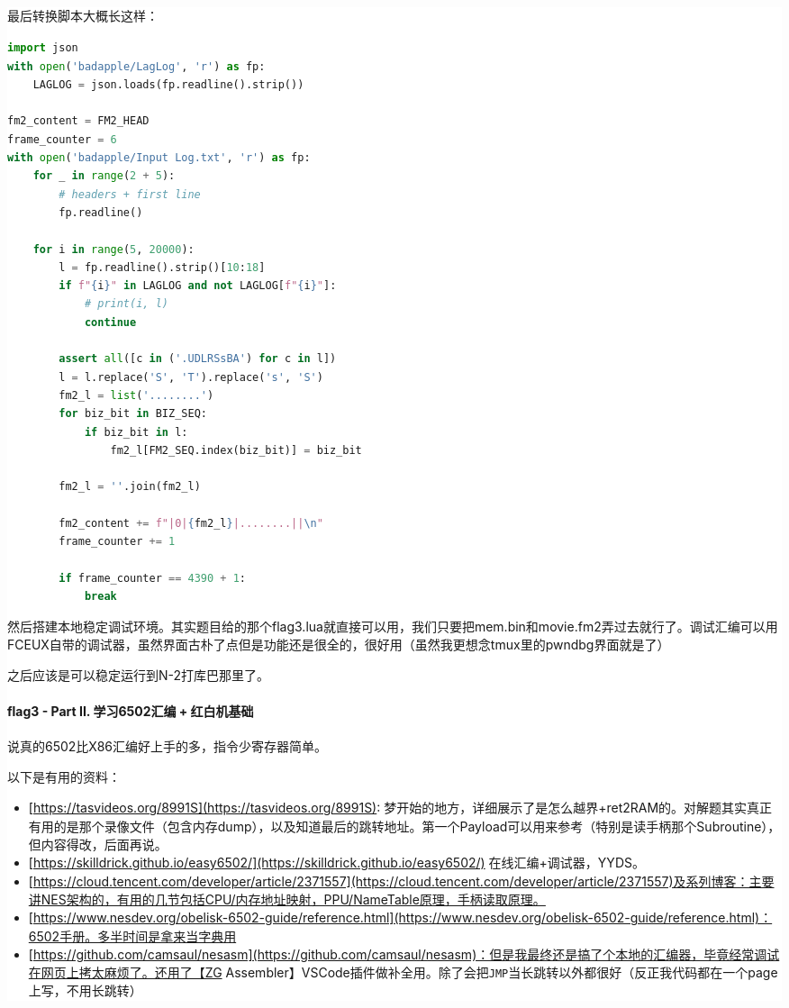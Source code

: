 最后转换脚本大概长这样：

```py
import json
with open('badapple/LagLog', 'r') as fp:
    LAGLOG = json.loads(fp.readline().strip())

fm2_content = FM2_HEAD
frame_counter = 6
with open('badapple/Input Log.txt', 'r') as fp:
    for _ in range(2 + 5):
        # headers + first line
        fp.readline()

    for i in range(5, 20000):
        l = fp.readline().strip()[10:18]
        if f"{i}" in LAGLOG and not LAGLOG[f"{i}"]:
            # print(i, l)
            continue

        assert all([c in ('.UDLRSsBA') for c in l])
        l = l.replace('S', 'T').replace('s', 'S')
        fm2_l = list('........')
        for biz_bit in BIZ_SEQ:
            if biz_bit in l:
                fm2_l[FM2_SEQ.index(biz_bit)] = biz_bit

        fm2_l = ''.join(fm2_l)

        fm2_content += f"|0|{fm2_l}|........||\n"
        frame_counter += 1

        if frame_counter == 4390 + 1:
            break
```

然后搭建本地稳定调试环境。其实题目给的那个flag3.lua就直接可以用，我们只要把mem.bin和movie.fm2弄过去就行了。调试汇编可以用FCEUX自带的调试器，虽然界面古朴了点但是功能还是很全的，很好用（虽然我更想念tmux里的pwndbg界面就是了）

之后应该是可以稳定运行到N-2打库巴那里了。

#### flag3 - Part II. 学习6502汇编 + 红白机基础

说真的6502比X86汇编好上手的多，指令少寄存器简单。

以下是有用的资料：

- [https://tasvideos.org/8991S](https://tasvideos.org/8991S): 梦开始的地方，详细展示了是怎么越界+ret2RAM的。对解题其实真正有用的是那个录像文件（包含内存dump），以及知道最后的跳转地址。第一个Payload可以用来参考（特别是读手柄那个Subroutine），但内容得改，后面再说。
- [https://skilldrick.github.io/easy6502/](https://skilldrick.github.io/easy6502/) 在线汇编+调试器，YYDS。
- [https://cloud.tencent.com/developer/article/2371557](https://cloud.tencent.com/developer/article/2371557)及系列博客：主要讲NES架构的，有用的几节包括CPU/内存地址映射，PPU/NameTable原理，手柄读取原理。
- [https://www.nesdev.org/obelisk-6502-guide/reference.html](https://www.nesdev.org/obelisk-6502-guide/reference.html)：6502手册。多半时间是拿来当字典用
- [https://github.com/camsaul/nesasm](https://github.com/camsaul/nesasm)：但是我最终还是搞了个本地的汇编器，毕竟经常调试在网页上拷太麻烦了。还用了【ZG Assembler】VSCode插件做补全用。除了会把`JMP`当长跳转以外都很好（反正我代码都在一个page上写，不用长跳转）
